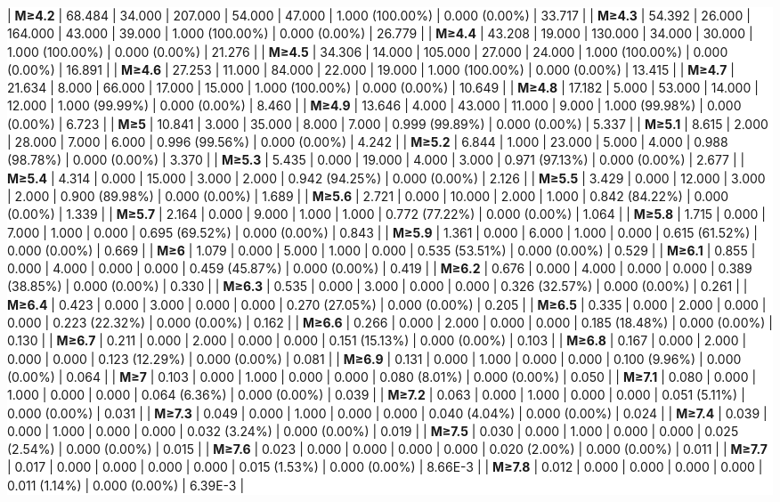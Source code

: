 | **M&ge;4.2** | 68.484 | 34.000 | 207.000 | 54.000 | 47.000 | 1.000 (100.00%) | 0.000 (0.00%) | 33.717 |
| **M&ge;4.3** | 54.392 | 26.000 | 164.000 | 43.000 | 39.000 | 1.000 (100.00%) | 0.000 (0.00%) | 26.779 |
| **M&ge;4.4** | 43.208 | 19.000 | 130.000 | 34.000 | 30.000 | 1.000 (100.00%) | 0.000 (0.00%) | 21.276 |
| **M&ge;4.5** | 34.306 | 14.000 | 105.000 | 27.000 | 24.000 | 1.000 (100.00%) | 0.000 (0.00%) | 16.891 |
| **M&ge;4.6** | 27.253 | 11.000 | 84.000 | 22.000 | 19.000 | 1.000 (100.00%) | 0.000 (0.00%) | 13.415 |
| **M&ge;4.7** | 21.634 | 8.000 | 66.000 | 17.000 | 15.000 | 1.000 (100.00%) | 0.000 (0.00%) | 10.649 |
| **M&ge;4.8** | 17.182 | 5.000 | 53.000 | 14.000 | 12.000 | 1.000 (99.99%) | 0.000 (0.00%) | 8.460 |
| **M&ge;4.9** | 13.646 | 4.000 | 43.000 | 11.000 | 9.000 | 1.000 (99.98%) | 0.000 (0.00%) | 6.723 |
| **M&ge;5** | 10.841 | 3.000 | 35.000 | 8.000 | 7.000 | 0.999 (99.89%) | 0.000 (0.00%) | 5.337 |
| **M&ge;5.1** | 8.615 | 2.000 | 28.000 | 7.000 | 6.000 | 0.996 (99.56%) | 0.000 (0.00%) | 4.242 |
| **M&ge;5.2** | 6.844 | 1.000 | 23.000 | 5.000 | 4.000 | 0.988 (98.78%) | 0.000 (0.00%) | 3.370 |
| **M&ge;5.3** | 5.435 | 0.000 | 19.000 | 4.000 | 3.000 | 0.971 (97.13%) | 0.000 (0.00%) | 2.677 |
| **M&ge;5.4** | 4.314 | 0.000 | 15.000 | 3.000 | 2.000 | 0.942 (94.25%) | 0.000 (0.00%) | 2.126 |
| **M&ge;5.5** | 3.429 | 0.000 | 12.000 | 3.000 | 2.000 | 0.900 (89.98%) | 0.000 (0.00%) | 1.689 |
| **M&ge;5.6** | 2.721 | 0.000 | 10.000 | 2.000 | 1.000 | 0.842 (84.22%) | 0.000 (0.00%) | 1.339 |
| **M&ge;5.7** | 2.164 | 0.000 | 9.000 | 1.000 | 1.000 | 0.772 (77.22%) | 0.000 (0.00%) | 1.064 |
| **M&ge;5.8** | 1.715 | 0.000 | 7.000 | 1.000 | 0.000 | 0.695 (69.52%) | 0.000 (0.00%) | 0.843 |
| **M&ge;5.9** | 1.361 | 0.000 | 6.000 | 1.000 | 0.000 | 0.615 (61.52%) | 0.000 (0.00%) | 0.669 |
| **M&ge;6** | 1.079 | 0.000 | 5.000 | 1.000 | 0.000 | 0.535 (53.51%) | 0.000 (0.00%) | 0.529 |
| **M&ge;6.1** | 0.855 | 0.000 | 4.000 | 0.000 | 0.000 | 0.459 (45.87%) | 0.000 (0.00%) | 0.419 |
| **M&ge;6.2** | 0.676 | 0.000 | 4.000 | 0.000 | 0.000 | 0.389 (38.85%) | 0.000 (0.00%) | 0.330 |
| **M&ge;6.3** | 0.535 | 0.000 | 3.000 | 0.000 | 0.000 | 0.326 (32.57%) | 0.000 (0.00%) | 0.261 |
| **M&ge;6.4** | 0.423 | 0.000 | 3.000 | 0.000 | 0.000 | 0.270 (27.05%) | 0.000 (0.00%) | 0.205 |
| **M&ge;6.5** | 0.335 | 0.000 | 2.000 | 0.000 | 0.000 | 0.223 (22.32%) | 0.000 (0.00%) | 0.162 |
| **M&ge;6.6** | 0.266 | 0.000 | 2.000 | 0.000 | 0.000 | 0.185 (18.48%) | 0.000 (0.00%) | 0.130 |
| **M&ge;6.7** | 0.211 | 0.000 | 2.000 | 0.000 | 0.000 | 0.151 (15.13%) | 0.000 (0.00%) | 0.103 |
| **M&ge;6.8** | 0.167 | 0.000 | 2.000 | 0.000 | 0.000 | 0.123 (12.29%) | 0.000 (0.00%) | 0.081 |
| **M&ge;6.9** | 0.131 | 0.000 | 1.000 | 0.000 | 0.000 | 0.100 (9.96%) | 0.000 (0.00%) | 0.064 |
| **M&ge;7** | 0.103 | 0.000 | 1.000 | 0.000 | 0.000 | 0.080 (8.01%) | 0.000 (0.00%) | 0.050 |
| **M&ge;7.1** | 0.080 | 0.000 | 1.000 | 0.000 | 0.000 | 0.064 (6.36%) | 0.000 (0.00%) | 0.039 |
| **M&ge;7.2** | 0.063 | 0.000 | 1.000 | 0.000 | 0.000 | 0.051 (5.11%) | 0.000 (0.00%) | 0.031 |
| **M&ge;7.3** | 0.049 | 0.000 | 1.000 | 0.000 | 0.000 | 0.040 (4.04%) | 0.000 (0.00%) | 0.024 |
| **M&ge;7.4** | 0.039 | 0.000 | 1.000 | 0.000 | 0.000 | 0.032 (3.24%) | 0.000 (0.00%) | 0.019 |
| **M&ge;7.5** | 0.030 | 0.000 | 1.000 | 0.000 | 0.000 | 0.025 (2.54%) | 0.000 (0.00%) | 0.015 |
| **M&ge;7.6** | 0.023 | 0.000 | 0.000 | 0.000 | 0.000 | 0.020 (2.00%) | 0.000 (0.00%) | 0.011 |
| **M&ge;7.7** | 0.017 | 0.000 | 0.000 | 0.000 | 0.000 | 0.015 (1.53%) | 0.000 (0.00%) | 8.66E-3 |
| **M&ge;7.8** | 0.012 | 0.000 | 0.000 | 0.000 | 0.000 | 0.011 (1.14%) | 0.000 (0.00%) | 6.39E-3 |